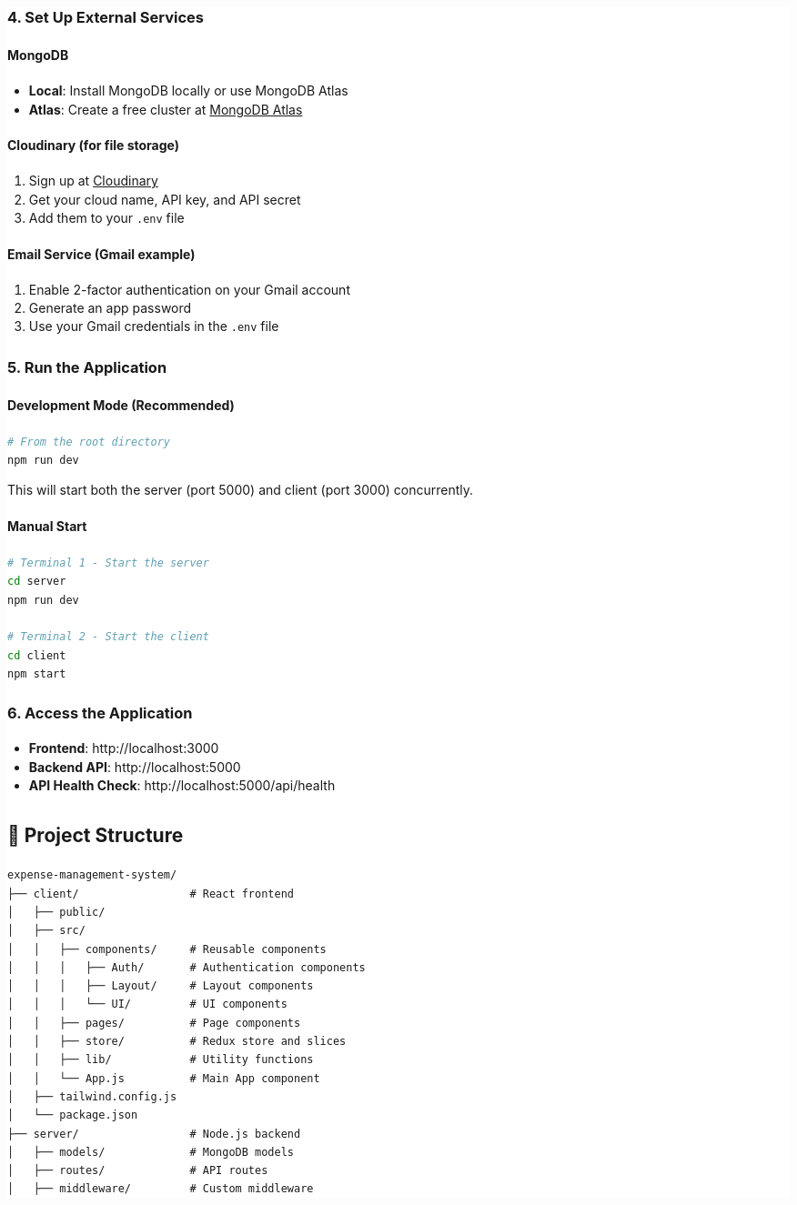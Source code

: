 ### 4. Set Up External Services

#### MongoDB
- **Local**: Install MongoDB locally or use MongoDB Atlas
- **Atlas**: Create a free cluster at [MongoDB Atlas](https://www.mongodb.com/atlas)

#### Cloudinary (for file storage)
1. Sign up at [Cloudinary](https://cloudinary.com)
2. Get your cloud name, API key, and API secret
3. Add them to your `.env` file

#### Email Service (Gmail example)
1. Enable 2-factor authentication on your Gmail account
2. Generate an app password
3. Use your Gmail credentials in the `.env` file

### 5. Run the Application

#### Development Mode (Recommended)
```bash
# From the root directory
npm run dev
```

This will start both the server (port 5000) and client (port 3000) concurrently.

#### Manual Start
```bash
# Terminal 1 - Start the server
cd server
npm run dev

# Terminal 2 - Start the client
cd client
npm start
```

### 6. Access the Application

- **Frontend**: http://localhost:3000
- **Backend API**: http://localhost:5000
- **API Health Check**: http://localhost:5000/api/health

## 📁 Project Structure

```
expense-management-system/
├── client/                 # React frontend
│   ├── public/
│   ├── src/
│   │   ├── components/     # Reusable components
│   │   │   ├── Auth/       # Authentication components
│   │   │   ├── Layout/     # Layout components
│   │   │   └── UI/         # UI components
│   │   ├── pages/          # Page components
│   │   ├── store/          # Redux store and slices
│   │   ├── lib/            # Utility functions
│   │   └── App.js          # Main App component
│   ├── tailwind.config.js
│   └── package.json
├── server/                 # Node.js backend
│   ├── models/             # MongoDB models
│   ├── routes/             # API routes
│   ├── middleware/         # Custom middleware
```